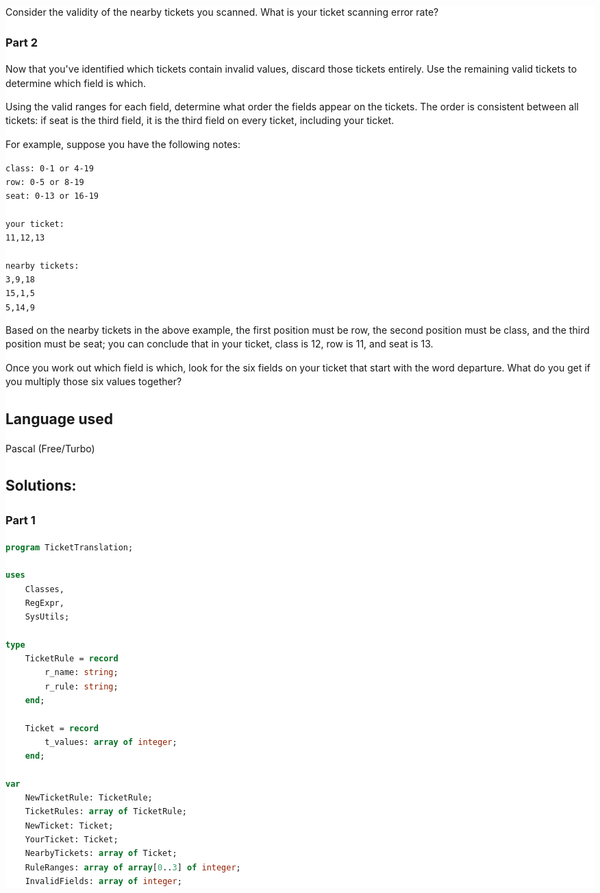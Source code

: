 Consider the validity of the nearby tickets you scanned. What is your ticket scanning error rate?

### Part 2
Now that you've identified which tickets contain invalid values, discard those tickets entirely. Use the remaining valid tickets to determine which field is which.

Using the valid ranges for each field, determine what order the fields appear on the tickets. The order is consistent between all tickets: if seat is the third field, it is the third field on every ticket, including your ticket.

For example, suppose you have the following notes:
```
class: 0-1 or 4-19
row: 0-5 or 8-19
seat: 0-13 or 16-19

your ticket:
11,12,13

nearby tickets:
3,9,18
15,1,5
5,14,9
```
Based on the nearby tickets in the above example, the first position must be row, the second position must be class, and the third position must be seat; you can conclude that in your ticket, class is 12, row is 11, and seat is 13.

Once you work out which field is which, look for the six fields on your ticket that start with the word departure. What do you get if you multiply those six values together?

## Language used
Pascal (Free/Turbo)

## Solutions:
### Part 1
```pas
program TicketTranslation;

uses
    Classes,
    RegExpr,
    SysUtils;

type
    TicketRule = record
        r_name: string;
        r_rule: string;
    end;

    Ticket = record
        t_values: array of integer;
    end;

var
    NewTicketRule: TicketRule;
    TicketRules: array of TicketRule;
    NewTicket: Ticket;
    YourTicket: Ticket;
    NearbyTickets: array of Ticket;
    RuleRanges: array of array[0..3] of integer;
    InvalidFields: array of integer;

```